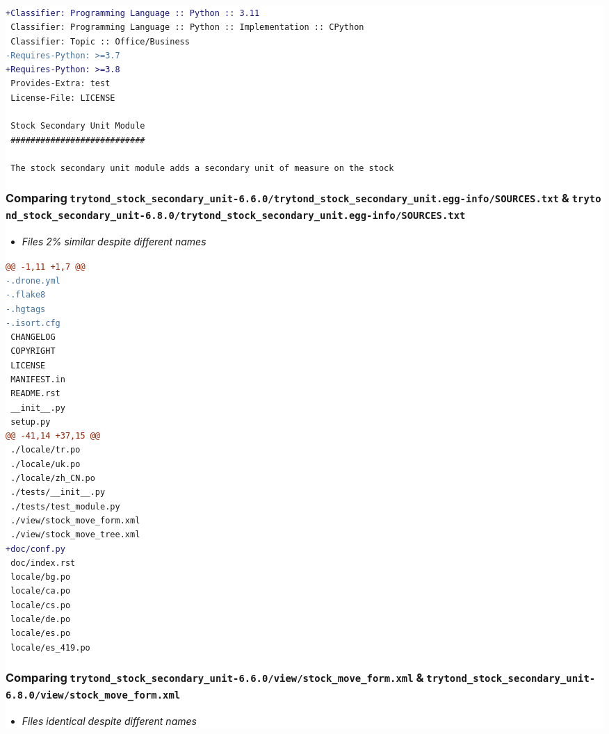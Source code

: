 ```diff
+Classifier: Programming Language :: Python :: 3.11
 Classifier: Programming Language :: Python :: Implementation :: CPython
 Classifier: Topic :: Office/Business
-Requires-Python: >=3.7
+Requires-Python: >=3.8
 Provides-Extra: test
 License-File: LICENSE
 
 Stock Secondary Unit Module
 ###########################
 
 The stock secondary unit module adds a secondary unit of measure on the stock
```

### Comparing `trytond_stock_secondary_unit-6.6.0/trytond_stock_secondary_unit.egg-info/SOURCES.txt` & `trytond_stock_secondary_unit-6.8.0/trytond_stock_secondary_unit.egg-info/SOURCES.txt`

 * *Files 2% similar despite different names*

```diff
@@ -1,11 +1,7 @@
-.drone.yml
-.flake8
-.hgtags
-.isort.cfg
 CHANGELOG
 COPYRIGHT
 LICENSE
 MANIFEST.in
 README.rst
 __init__.py
 setup.py
@@ -41,14 +37,15 @@
 ./locale/tr.po
 ./locale/uk.po
 ./locale/zh_CN.po
 ./tests/__init__.py
 ./tests/test_module.py
 ./view/stock_move_form.xml
 ./view/stock_move_tree.xml
+doc/conf.py
 doc/index.rst
 locale/bg.po
 locale/ca.po
 locale/cs.po
 locale/de.po
 locale/es.po
 locale/es_419.po
```

### Comparing `trytond_stock_secondary_unit-6.6.0/view/stock_move_form.xml` & `trytond_stock_secondary_unit-6.8.0/view/stock_move_form.xml`

 * *Files identical despite different names*

